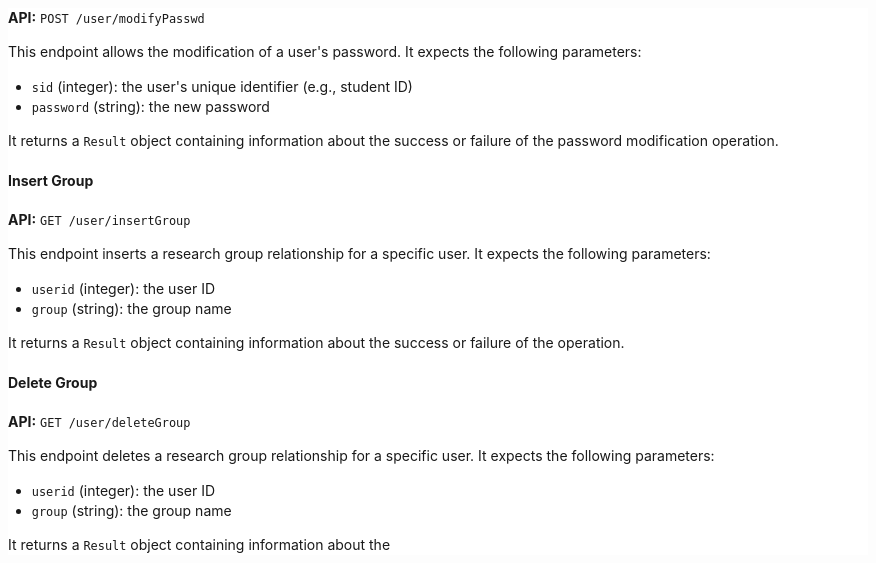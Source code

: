 **API:** `POST /user/modifyPasswd`

This endpoint allows the modification of a user's password. It expects the following parameters:

- `sid` (integer): the user's unique identifier (e.g., student ID)
- `password` (string): the new password

It returns a `Result` object containing information about the success or failure of the password modification operation.

#### Insert Group

**API:** `GET /user/insertGroup`

This endpoint inserts a research group relationship for a specific user. It expects the following parameters:

- `userid` (integer): the user ID
- `group` (string): the group name

It returns a `Result` object containing information about the success or failure of the operation.

#### Delete Group

**API:** `GET /user/deleteGroup`

This endpoint deletes a research group relationship for a specific user. It expects the following parameters:

- `userid` (integer): the user ID
- `group` (string): the group name

It returns a `Result` object containing information about the

